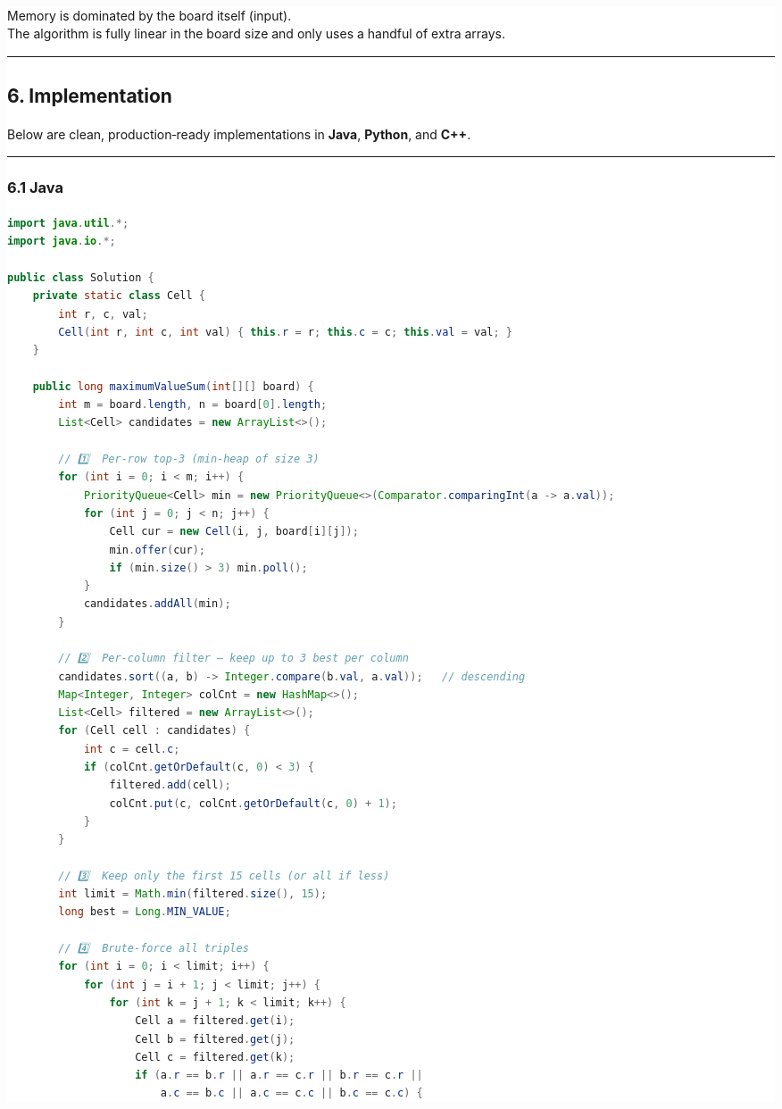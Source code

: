 Memory is dominated by the board itself (input).  
The algorithm is fully linear in the board size and only uses a handful of extra
arrays.

---

## 6.  Implementation

Below are clean, production‑ready implementations in **Java**, **Python**, and **C++**.

---

### 6.1  Java

```java
import java.util.*;
import java.io.*;

public class Solution {
    private static class Cell {
        int r, c, val;
        Cell(int r, int c, int val) { this.r = r; this.c = c; this.val = val; }
    }

    public long maximumValueSum(int[][] board) {
        int m = board.length, n = board[0].length;
        List<Cell> candidates = new ArrayList<>();

        // 1️⃣  Per‑row top‑3 (min‑heap of size 3)
        for (int i = 0; i < m; i++) {
            PriorityQueue<Cell> min = new PriorityQueue<>(Comparator.comparingInt(a -> a.val));
            for (int j = 0; j < n; j++) {
                Cell cur = new Cell(i, j, board[i][j]);
                min.offer(cur);
                if (min.size() > 3) min.poll();
            }
            candidates.addAll(min);
        }

        // 2️⃣  Per‑column filter – keep up to 3 best per column
        candidates.sort((a, b) -> Integer.compare(b.val, a.val));   // descending
        Map<Integer, Integer> colCnt = new HashMap<>();
        List<Cell> filtered = new ArrayList<>();
        for (Cell cell : candidates) {
            int c = cell.c;
            if (colCnt.getOrDefault(c, 0) < 3) {
                filtered.add(cell);
                colCnt.put(c, colCnt.getOrDefault(c, 0) + 1);
            }
        }

        // 3️⃣  Keep only the first 15 cells (or all if less)
        int limit = Math.min(filtered.size(), 15);
        long best = Long.MIN_VALUE;

        // 4️⃣  Brute‑force all triples
        for (int i = 0; i < limit; i++) {
            for (int j = i + 1; j < limit; j++) {
                for (int k = j + 1; k < limit; k++) {
                    Cell a = filtered.get(i);
                    Cell b = filtered.get(j);
                    Cell c = filtered.get(k);
                    if (a.r == b.r || a.r == c.r || b.r == c.r ||
                        a.c == b.c || a.c == c.c || b.c == c.c) {
```